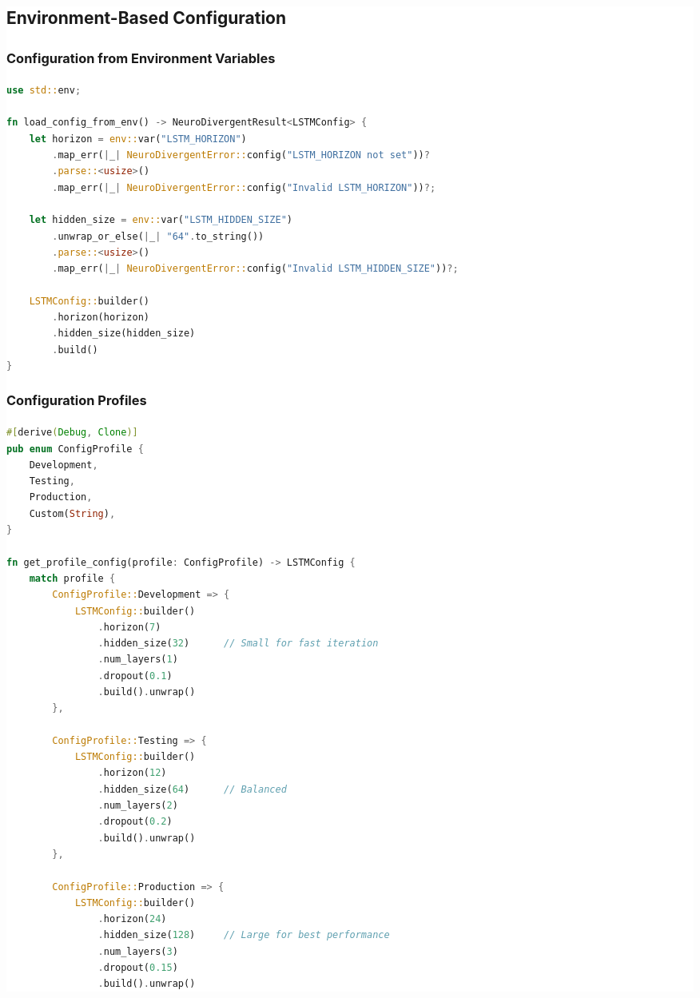 ## Environment-Based Configuration

### Configuration from Environment Variables

```rust
use std::env;

fn load_config_from_env() -> NeuroDivergentResult<LSTMConfig> {
    let horizon = env::var("LSTM_HORIZON")
        .map_err(|_| NeuroDivergentError::config("LSTM_HORIZON not set"))?
        .parse::<usize>()
        .map_err(|_| NeuroDivergentError::config("Invalid LSTM_HORIZON"))?;
    
    let hidden_size = env::var("LSTM_HIDDEN_SIZE")
        .unwrap_or_else(|_| "64".to_string())
        .parse::<usize>()
        .map_err(|_| NeuroDivergentError::config("Invalid LSTM_HIDDEN_SIZE"))?;
    
    LSTMConfig::builder()
        .horizon(horizon)
        .hidden_size(hidden_size)
        .build()
}
```

### Configuration Profiles

```rust
#[derive(Debug, Clone)]
pub enum ConfigProfile {
    Development,
    Testing,
    Production,
    Custom(String),
}

fn get_profile_config(profile: ConfigProfile) -> LSTMConfig {
    match profile {
        ConfigProfile::Development => {
            LSTMConfig::builder()
                .horizon(7)
                .hidden_size(32)      // Small for fast iteration
                .num_layers(1)
                .dropout(0.1)
                .build().unwrap()
        },
        
        ConfigProfile::Testing => {
            LSTMConfig::builder()
                .horizon(12)
                .hidden_size(64)      // Balanced
                .num_layers(2)
                .dropout(0.2)
                .build().unwrap()
        },
        
        ConfigProfile::Production => {
            LSTMConfig::builder()
                .horizon(24)
                .hidden_size(128)     // Large for best performance
                .num_layers(3)
                .dropout(0.15)
                .build().unwrap()
```